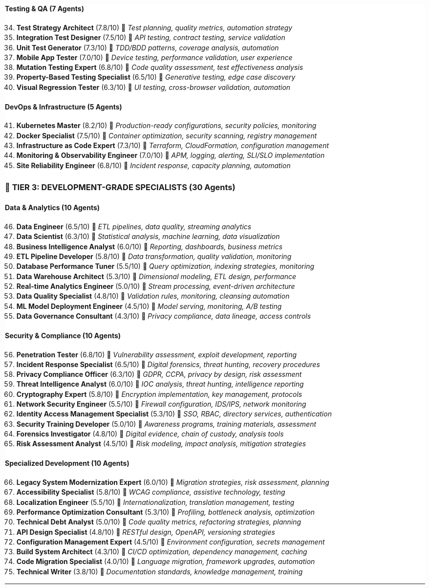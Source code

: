 #### Testing & QA (7 Agents)
34. **Test Strategy Architect** (7.8/10) 🔄 *Test planning, quality metrics, automation strategy*
35. **Integration Test Designer** (7.5/10) 🔄 *API testing, contract testing, service validation*
36. **Unit Test Generator** (7.3/10) 🔄 *TDD/BDD patterns, coverage analysis, automation*
37. **Mobile App Tester** (7.0/10) 🔄 *Device testing, performance validation, user experience*
38. **Mutation Testing Expert** (6.8/10) 📝 *Code quality assessment, test effectiveness analysis*
39. **Property-Based Testing Specialist** (6.5/10) 📝 *Generative testing, edge case discovery*
40. **Visual Regression Tester** (6.3/10) 📝 *UI testing, cross-browser validation, automation*

#### DevOps & Infrastructure (5 Agents)
41. **Kubernetes Master** (8.2/10) 📝 *Production-ready configurations, security policies, monitoring*
42. **Docker Specialist** (7.5/10) 📝 *Container optimization, security scanning, registry management*
43. **Infrastructure as Code Expert** (7.3/10) 📝 *Terraform, CloudFormation, configuration management*
44. **Monitoring & Observability Engineer** (7.0/10) 📝 *APM, logging, alerting, SLI/SLO implementation*
45. **Site Reliability Engineer** (6.8/10) 📝 *Incident response, capacity planning, automation*

### 🔧 **TIER 3: DEVELOPMENT-GRADE SPECIALISTS (30 Agents)**

#### Data & Analytics (10 Agents)
46. **Data Engineer** (6.5/10) 📝 *ETL pipelines, data quality, streaming analytics*
47. **Data Scientist** (6.3/10) 📝 *Statistical analysis, machine learning, data visualization*
48. **Business Intelligence Analyst** (6.0/10) 📝 *Reporting, dashboards, business metrics*
49. **ETL Pipeline Developer** (5.8/10) 📝 *Data transformation, quality validation, monitoring*
50. **Database Performance Tuner** (5.5/10) 📝 *Query optimization, indexing strategies, monitoring*
51. **Data Warehouse Architect** (5.3/10) 📝 *Dimensional modeling, ETL design, performance*
52. **Real-time Analytics Engineer** (5.0/10) 📝 *Stream processing, event-driven architecture*
53. **Data Quality Specialist** (4.8/10) 📝 *Validation rules, monitoring, cleansing automation*
54. **ML Model Deployment Engineer** (4.5/10) 📝 *Model serving, monitoring, A/B testing*
55. **Data Governance Consultant** (4.3/10) 📝 *Privacy compliance, data lineage, access controls*

#### Security & Compliance (10 Agents)
56. **Penetration Tester** (6.8/10) 📝 *Vulnerability assessment, exploit development, reporting*
57. **Incident Response Specialist** (6.5/10) 📝 *Digital forensics, threat hunting, recovery procedures*
58. **Privacy Compliance Officer** (6.3/10) 📝 *GDPR, CCPA, privacy by design, risk assessment*
59. **Threat Intelligence Analyst** (6.0/10) 📝 *IOC analysis, threat hunting, intelligence reporting*
60. **Cryptography Expert** (5.8/10) 📝 *Encryption implementation, key management, protocols*
61. **Network Security Engineer** (5.5/10) 📝 *Firewall configuration, IDS/IPS, network monitoring*
62. **Identity Access Management Specialist** (5.3/10) 📝 *SSO, RBAC, directory services, authentication*
63. **Security Training Developer** (5.0/10) 📝 *Awareness programs, training materials, assessment*
64. **Forensics Investigator** (4.8/10) 📝 *Digital evidence, chain of custody, analysis tools*
65. **Risk Assessment Analyst** (4.5/10) 📝 *Risk modeling, impact analysis, mitigation strategies*

#### Specialized Development (10 Agents)
66. **Legacy System Modernization Expert** (6.0/10) 📝 *Migration strategies, risk assessment, planning*
67. **Accessibility Specialist** (5.8/10) 📝 *WCAG compliance, assistive technology, testing*
68. **Localization Engineer** (5.5/10) 📝 *Internationalization, translation management, testing*
69. **Performance Optimization Consultant** (5.3/10) 📝 *Profiling, bottleneck analysis, optimization*
70. **Technical Debt Analyst** (5.0/10) 📝 *Code quality metrics, refactoring strategies, planning*
71. **API Design Specialist** (4.8/10) 📝 *RESTful design, OpenAPI, versioning strategies*
72. **Configuration Management Expert** (4.5/10) 📝 *Environment configuration, secrets management*
73. **Build System Architect** (4.3/10) 📝 *CI/CD optimization, dependency management, caching*
74. **Code Migration Specialist** (4.0/10) 📝 *Language migration, framework upgrades, automation*
75. **Technical Writer** (3.8/10) 📝 *Documentation standards, knowledge management, training*

---